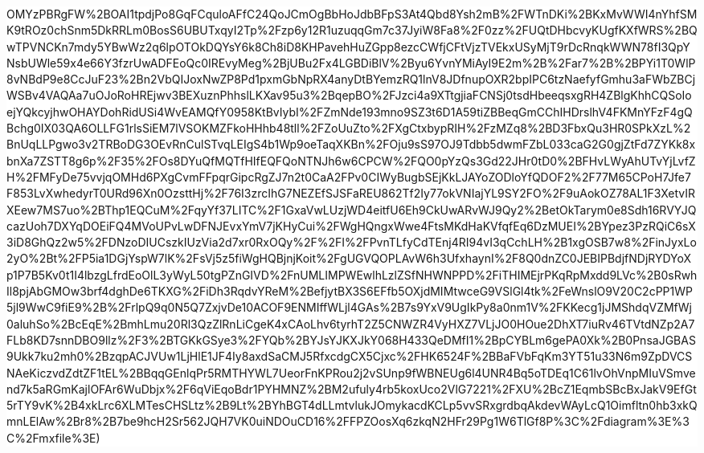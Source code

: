 OMYzPBRgFW%2BOAI1tpdjPo8GqFCquloAFfC24QoJCmOgBbHoJdbBFpS3At4Qbd8Ysh2mB%2FWTnDKi%2BKxMvWWI4nYhfSMK9tROz0chSnm5DkRRLm0BosS6UBUTxqyI2Tp%2Fzp6y12R1uzuqqGm7c37JyiW8Fa8%2F0zz%2FUQtDHbcvyKUgfKXfWRS%2BQwTPVNCKn7mdy5YBwWz2q6lpOTOkDQYsY6k8Ch8iD8KHPavehHuZGpp8ezcCWfjCFtVjzTVEkxUSyMjT9rDcRnqkWWN78fI3QpYNsbUWle59x4e66Y3fzrUwADFEoQc0IREvyMeg%2BjUBu2Fx4LGBDiBlV%2Byu6YvnYMiAyI9E2m%2B%2Far7%2B%2BPYi1T0WlP8vNBdP9e8CcJuF23%2Bn2VbQIJoxNwZP8Pd1pxmGbNpRX4anyDtBYemzRQ1lnV8JDfnupOXR2bpIPC6tzNaefyfGmhu3aFWbZBCjWSBv4VAQAa7uOJoRoHREjwv3BEXuznPhhslLKXav95u3%2BqepBO%2FJzci4a9XTtgjiaFCNSj0tsdHbeeqsxgRH4ZBlgKhhCQSoIoejYQkcyjhwOHAYDohRidUSi4WvEAMQfY0958KtBvIybI%2FZmNde193mno9SZ3t6D1A59tiZBBeqGmCChIHDrslhV4FKMnYFzF4gQBchg0IX03QA6OLLFG1rlsSiEM7lVSOKMZFkoHHhb48tll%2FZoUuZto%2FXgCtxbypRIH%2FzMZq8%2BD3FbxQu3HR0SPkXzL%2BnUqLLPgwo3v2TRBoDG3OEvRnCulSTvqLEIgS4b1Wp9oeTaqXKBn%2FOju9sS97OJ9Tdbb5dwmFZbL033caG2G0gjZtFd7ZYKk8xbnXa7ZSTT8g6p%2F35%2FOs8DYuQfMQTfHIfEQFQoNTNJh6w6CPCW%2FQO0pYzQs3Gd22JHr0tD0%2BFHvLWyAhUTvYjLvfZH%2FMFyDe75vvjqOMHd6PXgCvmFFpqrGipcRgZJ7n2t0CaA2FPv0CIWyBugbSEjKkLJAYoZODloYfQDOF2%2F77M65CPoH7Jfe7F853LvXwhedyrT0URd96Xn0OzsttHj%2F76I3zrcIhG7NEZEfSJSFaREU862Tf2Iy77okVNIajYL9SY2FO%2F9uAokOZ78AL1F3XetvIRXEew7MS7uo%2BThp1EQCuM%2FqyYf37LITC%2F1GxaVwLUzjWD4eitfU6Eh9CkUwARvWJ9Qy2%2BetOkTarym0e8Sdh16RVYJQcazUoh7DXYqDOEiFQ4MVoUPvLwDFNJEvxYmV7jKHyCui%2FWgHQngxWwe4FtsMKdHaKVfqfEq6DzMUEI%2BYpez3PzRQiC6sX3iD8GhQz2w5%2FDNzoDIUCszkIUzVia2d7xr0RxOQy%2F%2FI%2FPvnTLfyCdTEnj4RI94vI3qCchLH%2B1xgOSB7w8%2FinJyxLo2yO%2Bt%2FP5ia1DGjYspW7lK%2FsVj5z5fiWgHQBjnjKoit%2FgUGVQOPLAvW6h3UfxhaynI%2F8Q0dnZC0JEBIPBdjfNDjRYDYoXp1P7B5Kv0t1I4lbzgLfrdEoOlL3yWyL50tgPZnGIVD%2FnUMLIMPWEwlhLzlZSfNHWNPPD%2FiTHIMEjrPKqRpMxdd9LVc%2B0sRwhIl8pjAbGMOw3brf4dghDe6TKXG%2FiDh3RqdvYReM%2BefjytBX3S6EFfb5OXjdMIMtwceG9VSlGl4tk%2FeWnslO9V20C2cPP1WP5jl9WwC9fiE9%2B%2FrlpQ9q0N5Q7ZxjvDe10ACOF9ENMIffWLjl4GAs%2B7s9YxV9UgIkPy8a0nm1V%2FKKecg1jJMShdqVZMfWj0aluhSo%2BcEqE%2BmhLmu20Rl3QzZlRnLiCgeK4xCAoLhv6tyrhT2Z5CNWZR4VyHXZ7VLjJO0HOue2DhXT7iuRv46TVtdNZp2A7FLb8KD7snnDBO9llz%2F3%2BTGKkGSye3%2FYQb%2BYJsYJKXJkY068H433QeDMfI1%2BpCYBLm6gePA0Xk%2B0PnsaJGBAS9Ukk7ku2mh0%2BzqpACJVUw1LjHlE1JF4Iy8axdSaCMJ5RfxcdgCX5Cjxc%2FHK6524F%2BBaFVbFqKm3YT51u33N6m9ZpDVCSNAeKiczvdZdtZF1tEL%2BBqqGEnlqPr5RMTHYWL7UeorFnKPRou2j2vSUnp9fWBNEUg6l4UNR4Bq5oTDEq1C61lvOhVnpMIuVSmvend7k5aRGmKajlOFAr6WuDbjx%2F6qViEqoBdr1PYHMNZ%2BM2ufuly4rb5koxUco2VlG7221%2FXU%2BcZ1EqmbSBcBxJakV9EfGt5rTY9vK%2B4xkLrc6XLMTesCHSLtz%2B9Lt%2BYhBGT4dLLmtvlukJOmykacdKCLp5vvSRxgrdbqAkdevWAyLcQ1Oimfltn0hb3xkQmnLElAw%2Br8%2B7be9hcH2Sr562JQH7VK0uiNDOuCD16%2FFPZOosXq6zkqN2HFr29Pg1W6TlGf8P%3C%2Fdiagram%3E%3C%2Fmxfile%3E)     